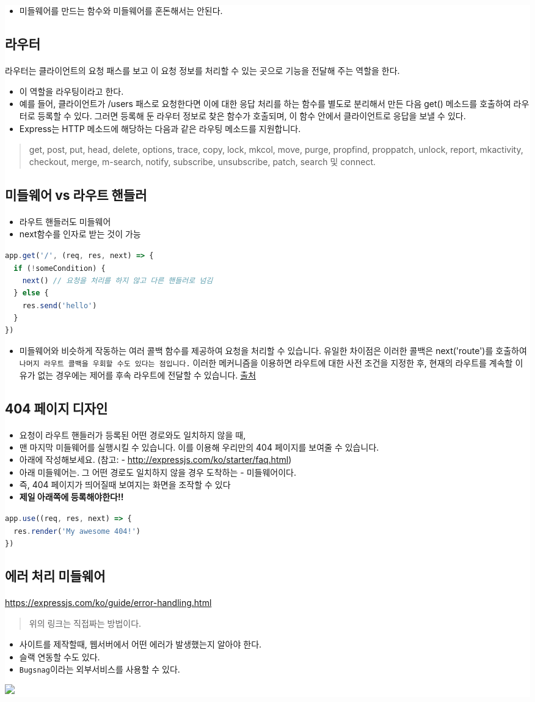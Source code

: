 - 미들웨어를 만드는 함수와 미들웨어를 혼돈해서는 안된다.


## 라우터
라우터는 클라이언트의 요청 패스를 보고 이 요청 정보를 처리할 수 있는 곳으로 기능을 전달해 주는 역할을 한다.
- 이 역할을 라우팅이라고 한다.
- 예를 들어, 클라이언트가 /users 패스로 요청한다면 이에 대한 응답 처리를 하는 함수를 별도로 분리해서 만든 다음 get() 메소드를 호출하여 라우터로 등록할 수 있다. 그러면 등록해 둔 라우터 정보로 찾은 함수가 호출되며, 이 함수 안에서 클라이언트로 응답을 보낼 수 있다.
- Express는 HTTP 메소드에 해당하는 다음과 같은 라우팅 메소드를 지원합니다. 
> get, post, put, head, delete, options, trace, copy, lock, mkcol, move, purge, propfind, proppatch, unlock, report, mkactivity, checkout, merge, m-search, notify, subscribe, unsubscribe, patch, search 및 connect.

## 미들웨어 vs 라우트 핸들러
- 라우트 핸들러도 미들웨어
- next함수를 인자로 받는 것이 가능
```js
app.get('/', (req, res, next) => {
  if (!someCondition) {
    next() // 요청을 처리를 하지 않고 다른 핸들러로 넘김
  } else {
    res.send('hello')
  }
})
```
- 미들웨어와 비슷하게 작동하는 여러 콜백 함수를 제공하여 요청을 처리할 수 있습니다. 유일한 차이점은 이러한 콜백은 next('route')를 호출하여 `나머지 라우트 콜백을 우회할 수도 있다는 점입니다.` 이러한 메커니즘을 이용하면 라우트에 대한 사전 조건을 지정한 후, 현재의 라우트를 계속할 이유가 없는 경우에는 제어를 후속 라우트에 전달할 수 있습니다. [출처](http://expressjs.com/ko/guide/routing.html)

## 404 페이지 디자인
- 요청이 라우트 핸들러가 등록된 어떤 경로와도 일치하지 않을 때,
- 맨 마지막 미들웨어를 실행시킬 수 있습니다. 이를 이용해 우리만의 404  페이지를 보여줄 수 있습니다.
- 아래에 작성해보세요. (참고: - http://expressjs.com/ko/starter/faq.html)
- 아래 미들웨어는. 그 어떤 경로도 일치하지 않을 경우 도착하는 - 미들웨어이다.
- 즉, 404 페이지가 띄어질때 보여지는 화면을 조작할 수 있다
- **제일 아래쪽에 등록해야한다!!**
```js
app.use((req, res, next) => {
  res.render('My awesome 404!')
})
```

## 에러 처리 미들웨어
https://expressjs.com/ko/guide/error-handling.html
> 위의 링크는 직접짜는 방법이다.

- 사이트를 제작할때, 웹서버에서 어떤 에러가 발생했는지 알아야 한다.
- 슬랙 연동할 수도 있다.
- `Bugsnag`이라는 외부서비스를 사용할 수 있다.
<img src="https://www.bugsnag.com/images/timeline@2x-8c7f0ca4.png">
